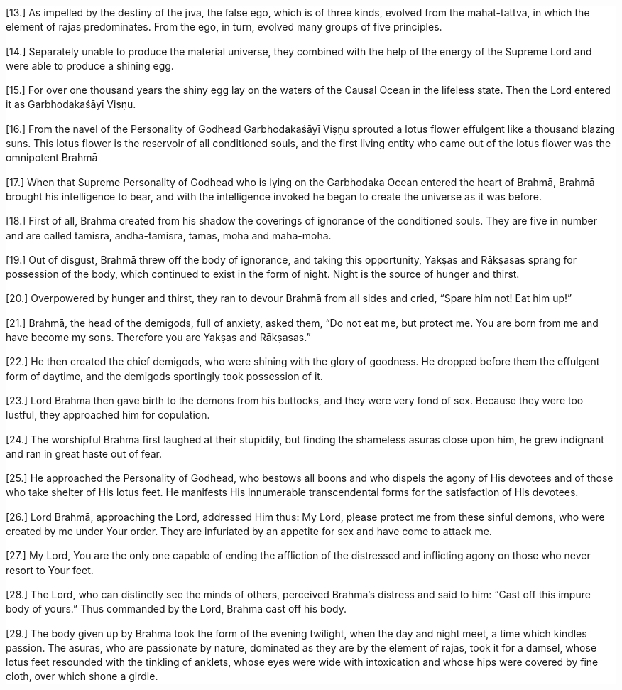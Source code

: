 [13.] As impelled by the destiny of the jīva, the false ego, which is of three kinds, evolved from the mahat-tattva, in which the element of rajas predominates. From the ego, in turn, evolved many groups of five principles.

[14.] Separately unable to produce the material universe, they combined with the help of the energy of the Supreme Lord and were able to produce a shining egg.

[15.] For over one thousand years the shiny egg lay on the waters of the Causal Ocean in the lifeless state. Then the Lord entered it as Garbhodakaśāyī Viṣṇu.

[16.] From the navel of the Personality of Godhead Garbhodakaśāyī Viṣṇu sprouted a lotus flower effulgent like a thousand blazing suns. This lotus flower is the reservoir of all conditioned souls, and the first living entity who came out of the lotus flower was the omnipotent Brahmā

[17.] When that Supreme Personality of Godhead who is lying on the Garbhodaka Ocean entered the heart of Brahmā, Brahmā brought his intelligence to bear, and with the intelligence invoked he began to create the universe as it was before.

[18.] First of all, Brahmā created from his shadow the coverings of ignorance of the conditioned souls. They are five in number and are called tāmisra, andha-tāmisra, tamas, moha and mahā-moha.

[19.] Out of disgust, Brahmā threw off the body of ignorance, and taking this opportunity, Yakṣas and Rākṣasas sprang for possession of the body, which continued to exist in the form of night. Night is the source of hunger and thirst.

[20.] Overpowered by hunger and thirst, they ran to devour Brahmā from all sides and cried, “Spare him not! Eat him up!”

[21.] Brahmā, the head of the demigods, full of anxiety, asked them, “Do not eat me, but protect me. You are born from me and have become my sons. Therefore you are Yakṣas and Rākṣasas.”

[22.] He then created the chief demigods, who were shining with the glory of goodness. He dropped before them the effulgent form of daytime, and the demigods sportingly took possession of it.

[23.] Lord Brahmā then gave birth to the demons from his buttocks, and they were very fond of sex. Because they were too lustful, they approached him for copulation.

[24.] The worshipful Brahmā first laughed at their stupidity, but finding the shameless asuras close upon him, he grew indignant and ran in great haste out of fear.

[25.] He approached the Personality of Godhead, who bestows all boons and who dispels the agony of His devotees and of those who take shelter of His lotus feet. He manifests His innumerable transcendental forms for the satisfaction of His devotees.

[26.] Lord Brahmā, approaching the Lord, addressed Him thus: My Lord, please protect me from these sinful demons, who were created by me under Your order. They are infuriated by an appetite for sex and have come to attack me.

[27.] My Lord, You are the only one capable of ending the affliction of the distressed and inflicting agony on those who never resort to Your feet.

[28.] The Lord, who can distinctly see the minds of others, perceived Brahmā’s distress and said to him: “Cast off this impure body of yours.” Thus commanded by the Lord, Brahmā cast off his body.

[29.] The body given up by Brahmā took the form of the evening twilight, when the day and night meet, a time which kindles passion. The asuras, who are passionate by nature, dominated as they are by the element of rajas, took it for a damsel, whose lotus feet resounded with the tinkling of anklets, whose eyes were wide with intoxication and whose hips were covered by fine cloth, over which shone a girdle.
